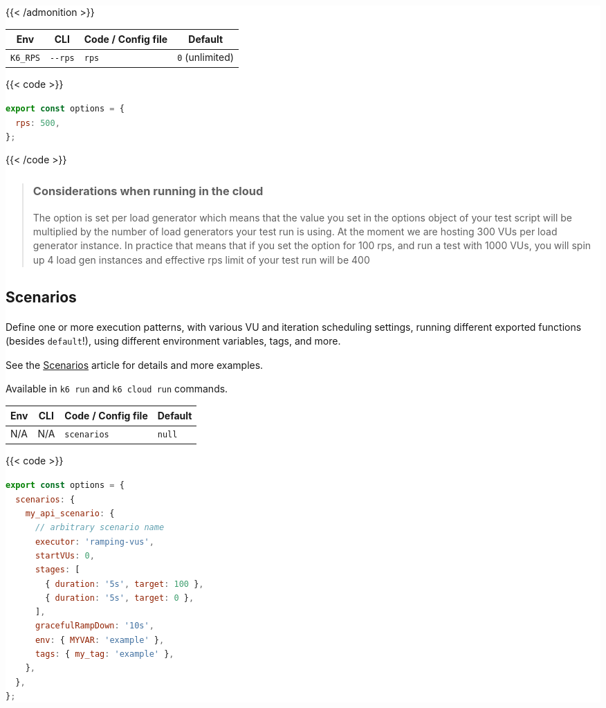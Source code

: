 {{< /admonition >}}

| Env      | CLI     | Code / Config file | Default         |
| -------- | ------- | ------------------ | --------------- |
| `K6_RPS` | `--rps` | `rps`              | `0` (unlimited) |

{{< code >}}

```javascript
export const options = {
  rps: 500,
};
```

{{< /code >}}

> ### Considerations when running in the cloud
>
> The option is set per load generator which means that the value you set in the options object of your test script will be multiplied by the number of load generators your test run is using. At the moment we are hosting 300 VUs per load generator instance. In practice that means that if you set the option for 100 rps, and run a test with 1000 VUs, you will spin up 4 load gen instances and effective rps limit of your test run will be 400

## Scenarios

Define one or more execution patterns, with various VU and iteration scheduling
settings, running different exported functions (besides `default`!), using different
environment variables, tags, and more.

See the [Scenarios](https://grafana.com/docs/k6/<K6_VERSION>/using-k6/scenarios) article for details and more examples.

Available in `k6 run` and `k6 cloud run` commands.

| Env | CLI | Code / Config file | Default |
| --- | --- | ------------------ | ------- |
| N/A | N/A | `scenarios`        | `null`  |

{{< code >}}

```javascript
export const options = {
  scenarios: {
    my_api_scenario: {
      // arbitrary scenario name
      executor: 'ramping-vus',
      startVUs: 0,
      stages: [
        { duration: '5s', target: 100 },
        { duration: '5s', target: 0 },
      ],
      gracefulRampDown: '10s',
      env: { MYVAR: 'example' },
      tags: { my_tag: 'example' },
    },
  },
};
```
